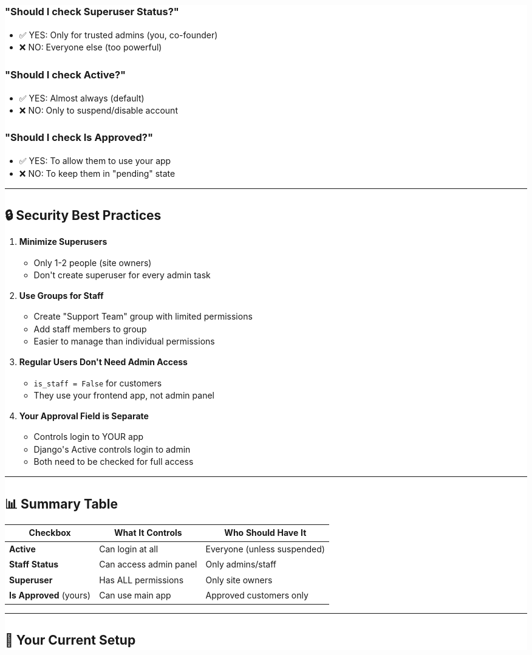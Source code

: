 ### "Should I check Superuser Status?"
- ✅ YES: Only for trusted admins (you, co-founder)
- ❌ NO: Everyone else (too powerful)

### "Should I check Active?"
- ✅ YES: Almost always (default)
- ❌ NO: Only to suspend/disable account

### "Should I check Is Approved?"
- ✅ YES: To allow them to use your app
- ❌ NO: To keep them in "pending" state

---

## 🔒 Security Best Practices

1. **Minimize Superusers**
   - Only 1-2 people (site owners)
   - Don't create superuser for every admin task

2. **Use Groups for Staff**
   - Create "Support Team" group with limited permissions
   - Add staff members to group
   - Easier to manage than individual permissions

3. **Regular Users Don't Need Admin Access**
   - `is_staff = False` for customers
   - They use your frontend app, not admin panel

4. **Your Approval Field is Separate**
   - Controls login to YOUR app
   - Django's Active controls login to admin
   - Both need to be checked for full access

---

## 📊 Summary Table

| Checkbox | What It Controls | Who Should Have It |
|----------|------------------|-------------------|
| **Active** | Can login at all | Everyone (unless suspended) |
| **Staff Status** | Can access admin panel | Only admins/staff |
| **Superuser** | Has ALL permissions | Only site owners |
| **Is Approved** (yours) | Can use main app | Approved customers only |

---

## 🎯 Your Current Setup
